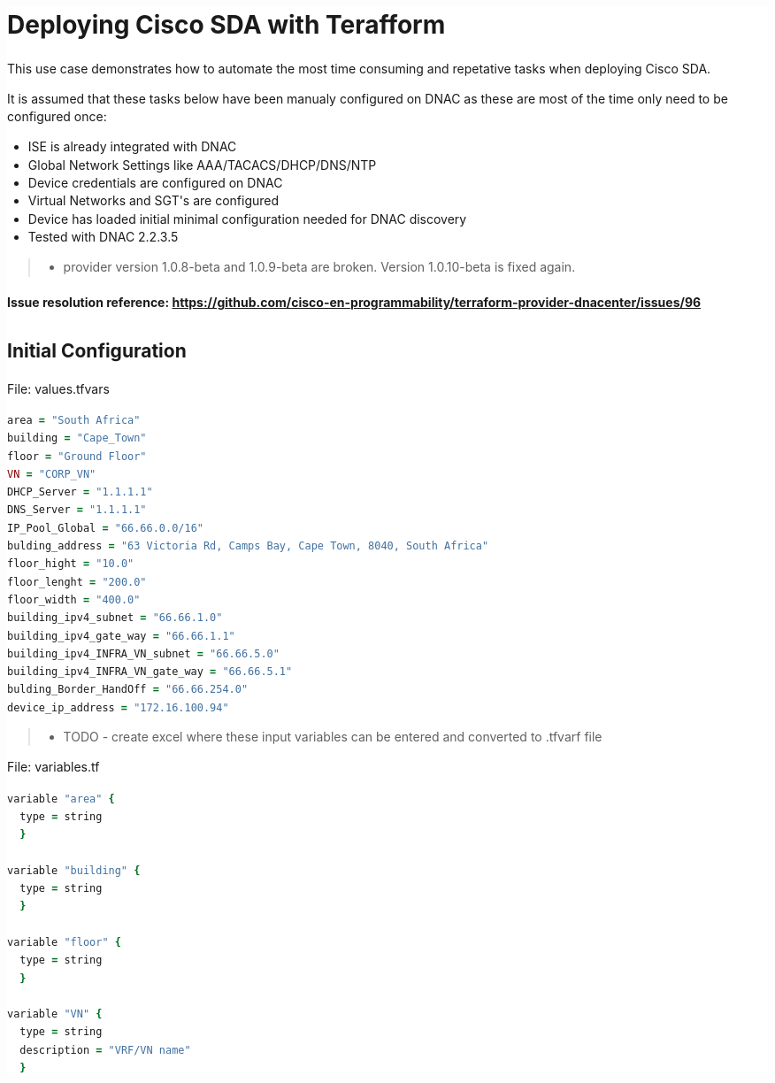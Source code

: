 # Deploying Cisco SDA with Terafform

This use case demonstrates how to automate the most time consuming and repetative tasks when deploying Cisco SDA.

 It is assumed that these tasks below have been manualy configured on DNAC
 as these are most of the time only need to be configured once:

* ISE is already integrated with DNAC
* Global Network Settings like AAA/TACACS/DHCP/DNS/NTP
* Device credentials are configured on DNAC
* Virtual Networks and SGT's are configured
* Device has loaded initial minimal configuration needed for DNAC discovery
* Tested with DNAC 2.2.3.5

> * provider version 1.0.8-beta and 1.0.9-beta are broken. Version 1.0.10-beta is fixed again. 

#### Issue resolution reference: <https://github.com/cisco-en-programmability/terraform-provider-dnacenter/issues/96>

## Initial Configuration

File: values.tfvars

```ruby
area = "South Africa"
building = "Cape_Town"
floor = "Ground Floor"
VN = "CORP_VN"
DHCP_Server = "1.1.1.1"
DNS_Server = "1.1.1.1"
IP_Pool_Global = "66.66.0.0/16"
bulding_address = "63 Victoria Rd, Camps Bay, Cape Town, 8040, South Africa"
floor_hight = "10.0"
floor_lenght = "200.0"
floor_width = "400.0"
building_ipv4_subnet = "66.66.1.0"
building_ipv4_gate_way = "66.66.1.1"
building_ipv4_INFRA_VN_subnet = "66.66.5.0"
building_ipv4_INFRA_VN_gate_way = "66.66.5.1"
bulding_Border_HandOff = "66.66.254.0"
device_ip_address = "172.16.100.94"
```

> * TODO - create excel where these input variables can be entered and converted to .tfvarf file

File: variables.tf

```ruby
variable "area" {
  type = string
  }

variable "building" {   
  type = string
  }

variable "floor" {    
  type = string
  }

variable "VN" {
  type = string
  description = "VRF/VN name"
  }

```